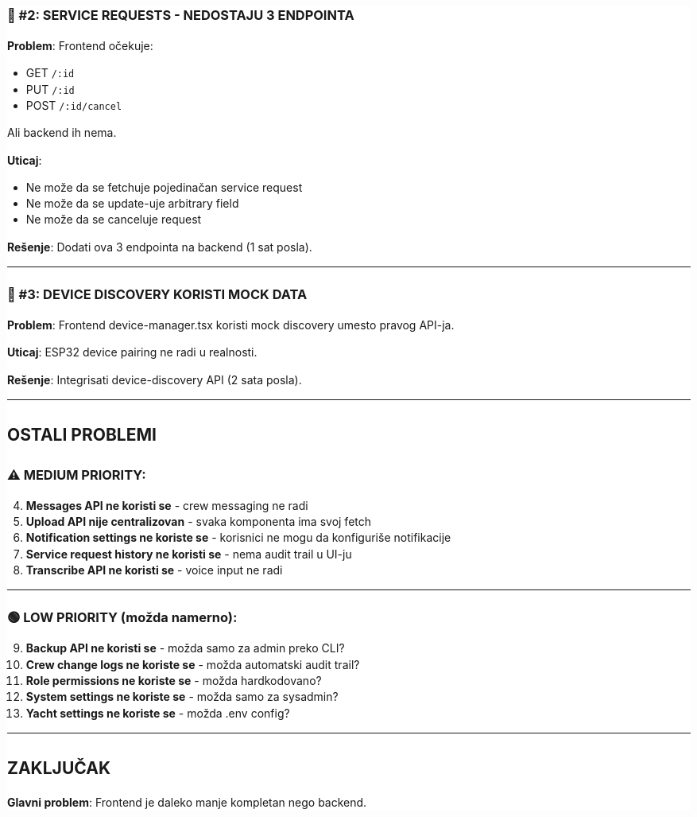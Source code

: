 ### 🔴 #2: SERVICE REQUESTS - NEDOSTAJU 3 ENDPOINTA

**Problem**: Frontend očekuje:
- GET `/:id`
- PUT `/:id`
- POST `/:id/cancel`

Ali backend ih nema.

**Uticaj**:
- Ne može da se fetchuje pojedinačan service request
- Ne može da se update-uje arbitrary field
- Ne može da se canceluje request

**Rešenje**: Dodati ova 3 endpointa na backend (1 sat posla).

---

### 🔴 #3: DEVICE DISCOVERY KORISTI MOCK DATA

**Problem**: Frontend device-manager.tsx koristi mock discovery umesto pravog API-ja.

**Uticaj**: ESP32 device pairing ne radi u realnosti.

**Rešenje**: Integrisati device-discovery API (2 sata posla).

---

## OSTALI PROBLEMI

### ⚠️ MEDIUM PRIORITY:

4. **Messages API ne koristi se** - crew messaging ne radi
5. **Upload API nije centralizovan** - svaka komponenta ima svoj fetch
6. **Notification settings ne koriste se** - korisnici ne mogu da konfiguriše notifikacije
7. **Service request history ne koristi se** - nema audit trail u UI-ju
8. **Transcribe API ne koristi se** - voice input ne radi

---

### 🟢 LOW PRIORITY (možda namerno):

9. **Backup API ne koristi se** - možda samo za admin preko CLI?
10. **Crew change logs ne koriste se** - možda automatski audit trail?
11. **Role permissions ne koriste se** - možda hardkodovano?
12. **System settings ne koriste se** - možda samo za sysadmin?
13. **Yacht settings ne koriste se** - možda .env config?

---

## ZAKLJUČAK

**Glavni problem**: Frontend je daleko manje kompletan nego backend.

